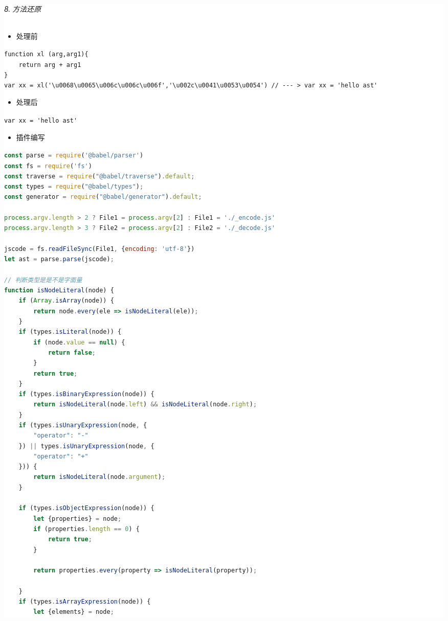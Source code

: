 
###### 8. 方法还原

- 处理前

```
function xl (arg,arg1){
    return arg + arg1
}
var xx = xl('\u0068\u0065\u006c\u006c\u006f','\u002c\u0041\u0053\u0054') // --- > var xx = 'hello ast'
```

- 处理后

```
var xx = 'hello ast'
```

- 插件编写

```JavaScript
const parse = require('@babel/parser')
const fs = require('fs')
const traverse = require("@babel/traverse").default;
const types = require("@babel/types");
const generator = require("@babel/generator").default;

process.argv.length > 2 ? File1 = process.argv[2] : File1 = './_encode.js'
process.argv.length > 3 ? File2 = process.argv[2] : File2 = './_decode.js'

jscode = fs.readFileSync(File1, {encoding: 'utf-8'})
let ast = parse.parse(jscode);

// 判断类型是是不是字面量
function isNodeLiteral(node) {
    if (Array.isArray(node)) {
        return node.every(ele => isNodeLiteral(ele));
    }
    if (types.isLiteral(node)) {
        if (node.value == null) {
            return false;
        }
        return true;
    }
    if (types.isBinaryExpression(node)) {
        return isNodeLiteral(node.left) && isNodeLiteral(node.right);
    }
    if (types.isUnaryExpression(node, {
        "operator": "-"
    }) || types.isUnaryExpression(node, {
        "operator": "+"
    })) {
        return isNodeLiteral(node.argument);
    }

    if (types.isObjectExpression(node)) {
        let {properties} = node;
        if (properties.length == 0) {
            return true;
        }

        return properties.every(property => isNodeLiteral(property));

    }
    if (types.isArrayExpression(node)) {
        let {elements} = node;
```